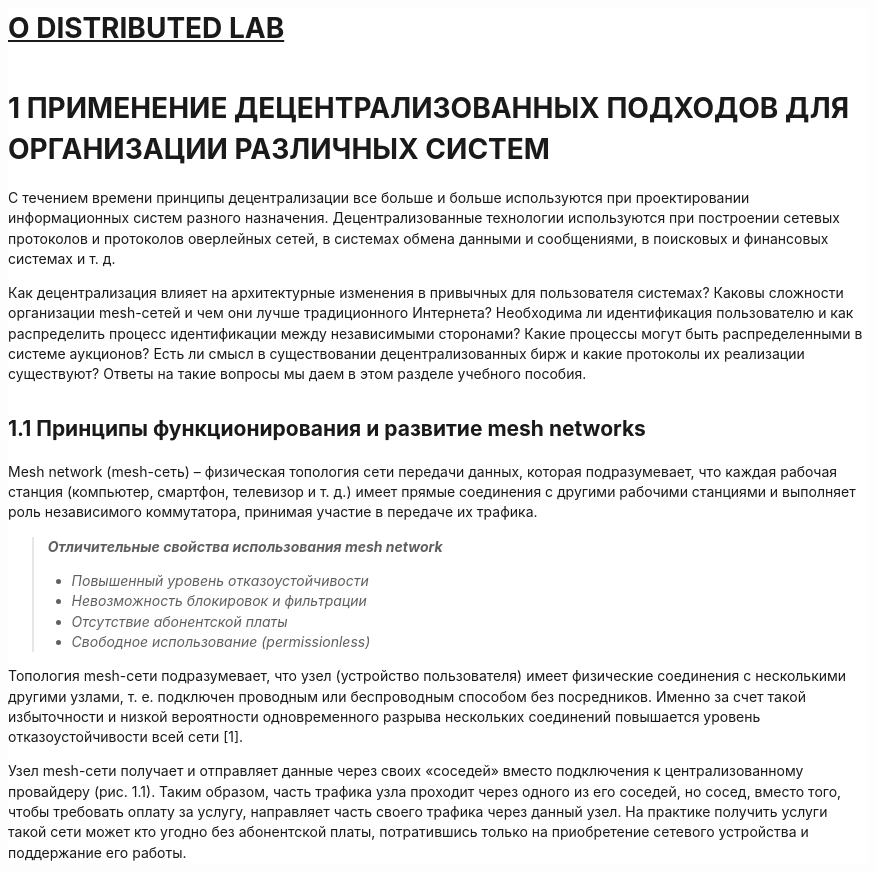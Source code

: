 # [О DISTRIBUTED LAB](https://github.com/distributed-lab/blockchain-and-decentralized-systems-book/blob/main/chapters/volume-3/ru/0.2-About-Distributed-Lab.md)

# 1 ПРИМЕНЕНИЕ ДЕЦЕНТРАЛИЗОВАННЫХ ПОДХОДОВ ДЛЯ ОРГАНИЗАЦИИ РАЗЛИЧНЫХ СИСТЕМ

С течением времени принципы децентрализации все больше и больше используются при проектировании информационных систем разного назначения. Децентрализованные технологии используются при построении сетевых протоколов и протоколов оверлейных сетей, в системах обмена данными и сообщениями, в поисковых и финансовых системах и т. д.

Как децентрализация влияет на архитектурные изменения в привычных для пользователя системах? Каковы сложности организации mesh-сетей и чем они лучше традиционного Интернета? Необходима ли идентификация пользователю и как распределить процесс идентификации между независимыми сторонами? Какие процессы могут быть распределенными в системе аукционов? Есть ли смысл в существовании децентрализованных бирж и какие протоколы их реализации существуют? Ответы на такие вопросы мы даем в этом разделе учебного пособия.


## 1.1 Принципы функционирования и развитие mesh networks

Mesh network (mesh-сеть) – физическая топология сети передачи данных, которая подразумевает, что каждая рабочая станция (компьютер, смартфон, телевизор и т. д.) имеет прямые соединения с другими рабочими станциями и выполняет роль независимого коммутатора, принимая участие в передаче их трафика.

> **_Отличительные свойства использования mesh network_**  
> * _Повышенный уровень отказоустойчивости_
> * _Невозможность блокировок и фильтрации_
> * _Отсутствие абонентской платы_
> * _Свободное использование (permissionless)_

Топология mesh-сети подразумевает, что узел (устройство пользователя) имеет физические соединения с несколькими другими узлами, т. е. подключен проводным или беспроводным способом без посредников. Именно за счет такой избыточности и низкой вероятности одновременного разрыва нескольких соединений повышается уровень отказоустойчивости всей сети [1].

Узел mesh-сети получает и отправляет данные через своих «соседей» вместо подключения к централизованному провайдеру (рис. 1.1). Таким образом, часть трафика узла проходит через одного из его соседей, но сосед, вместо того, чтобы требовать оплату за услугу, направляет часть своего трафика через данный узел. На практике получить услуги такой сети может кто угодно без абонентской платы, потратившись только на приобретение сетевого устройства и поддержание его работы.
